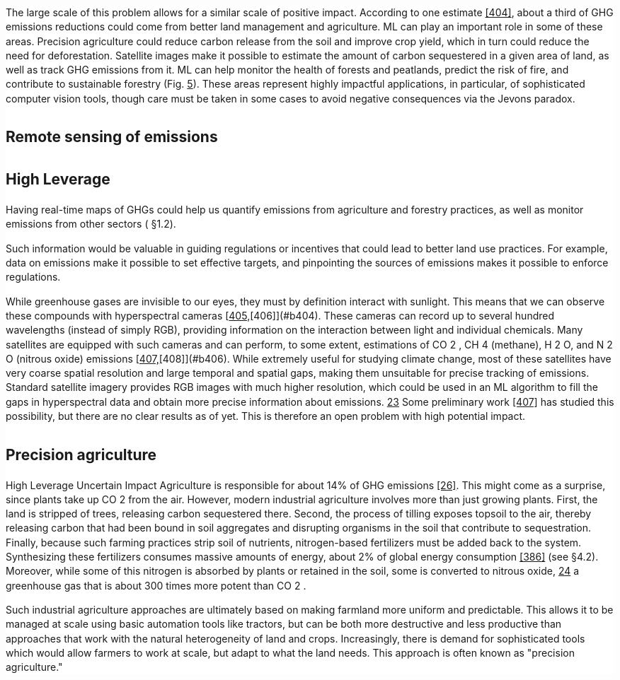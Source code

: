 The large scale of this problem allows for a similar scale of positive impact. According to one estimate [[404]](#b402), about a third of GHG emissions reductions could come from better land management and agriculture. ML can play an important role in some of these areas. Precision agriculture could reduce carbon release from the soil and improve crop yield, which in turn could reduce the need for deforestation. Satellite images make it possible to estimate the amount of carbon sequestered in a given area of land, as well as track GHG emissions from it. ML can help monitor the health of forests and peatlands, predict the risk of fire, and contribute to sustainable forestry (Fig. [5](#fig_1)). These areas represent highly impactful applications, in particular, of sophisticated computer vision tools, though care must be taken in some cases to avoid negative consequences via the Jevons paradox. 

## Remote sensing of emissions

## High Leverage

Having real-time maps of GHGs could help us quantify emissions from agriculture and forestry practices, as well as monitor emissions from other sectors ( §1.2).

Such information would be valuable in guiding regulations or incentives that could lead to better land use practices. For example, data on emissions make it possible to set effective targets, and pinpointing the sources of emissions makes it possible to enforce regulations.

While greenhouse gases are invisible to our eyes, they must by definition interact with sunlight. This means that we can observe these compounds with hyperspectral cameras [[405,](#b403)[406]](#b404). These cameras can record up to several hundred wavelengths (instead of simply RGB), providing information on the interaction between light and individual chemicals. Many satellites are equipped with such cameras and can perform, to some extent, estimations of CO 2 , CH 4 (methane), H 2 O, and N 2 O (nitrous oxide) emissions [[407,](#b405)[408]](#b406). While extremely useful for studying climate change, most of these satellites have very coarse spatial resolution and large temporal and spatial gaps, making them unsuitable for precise tracking of emissions. Standard satellite imagery provides RGB images with much higher resolution, which could be used in an ML algorithm to fill the gaps in hyperspectral data and obtain more precise information about emissions. [23](#foot_21) Some preliminary work [[407]](#b405) has studied this possibility, but there are no clear results as of yet. This is therefore an open problem with high potential impact.

## Precision agriculture

High Leverage Uncertain Impact Agriculture is responsible for about 14% of GHG emissions [[26]](#b27). This might come as a surprise, since plants take up CO 2 from the air. However, modern industrial agriculture involves more than just growing plants. First, the land is stripped of trees, releasing carbon sequestered there. Second, the process of tilling exposes topsoil to the air, thereby releasing carbon that had been bound in soil aggregates and disrupting organisms in the soil that contribute to sequestration. Finally, because such farming practices strip soil of nutrients, nitrogen-based fertilizers must be added back to the system. Synthesizing these fertilizers consumes massive amounts of energy, about 2% of global energy consumption [[386]](#b384) (see §4.2). Moreover, while some of this nitrogen is absorbed by plants or retained in the soil, some is converted to nitrous oxide, [24](#foot_22) a greenhouse gas that is about 300 times more potent than CO 2 .

Such industrial agriculture approaches are ultimately based on making farmland more uniform and predictable. This allows it to be managed at scale using basic automation tools like tractors, but can be both more destructive and less productive than approaches that work with the natural heterogeneity of land and crops. Increasingly, there is demand for sophisticated tools which would allow farmers to work at scale, but adapt to what the land needs. This approach is often known as "precision agriculture."
